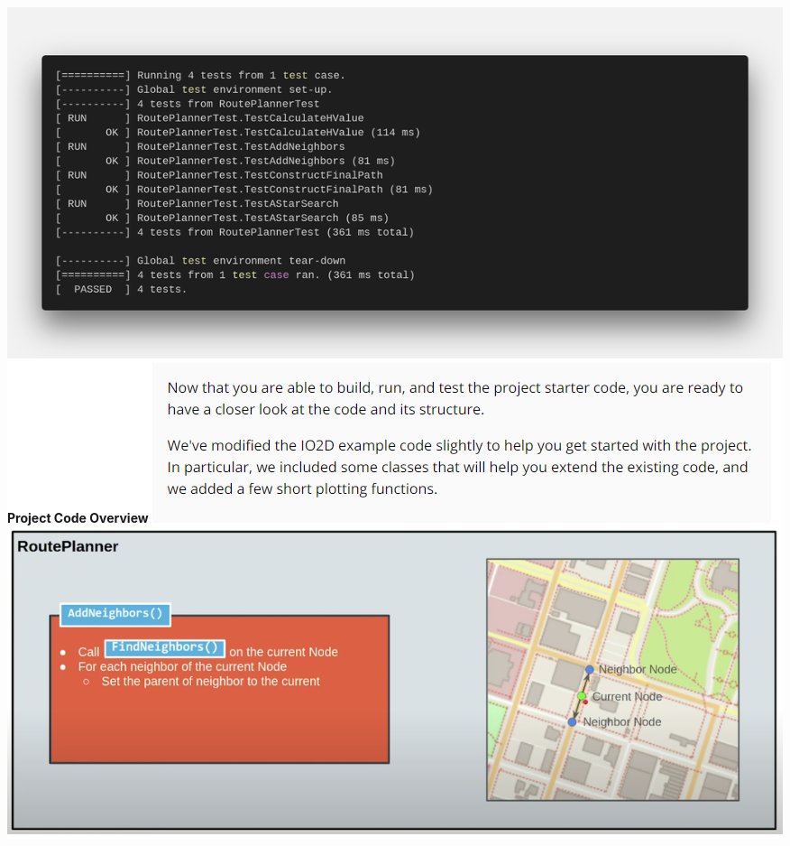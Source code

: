 ![alt text](image-385.png)
**Project Code Overview**
![alt text](image-386.png)
![alt text](image-387.png)